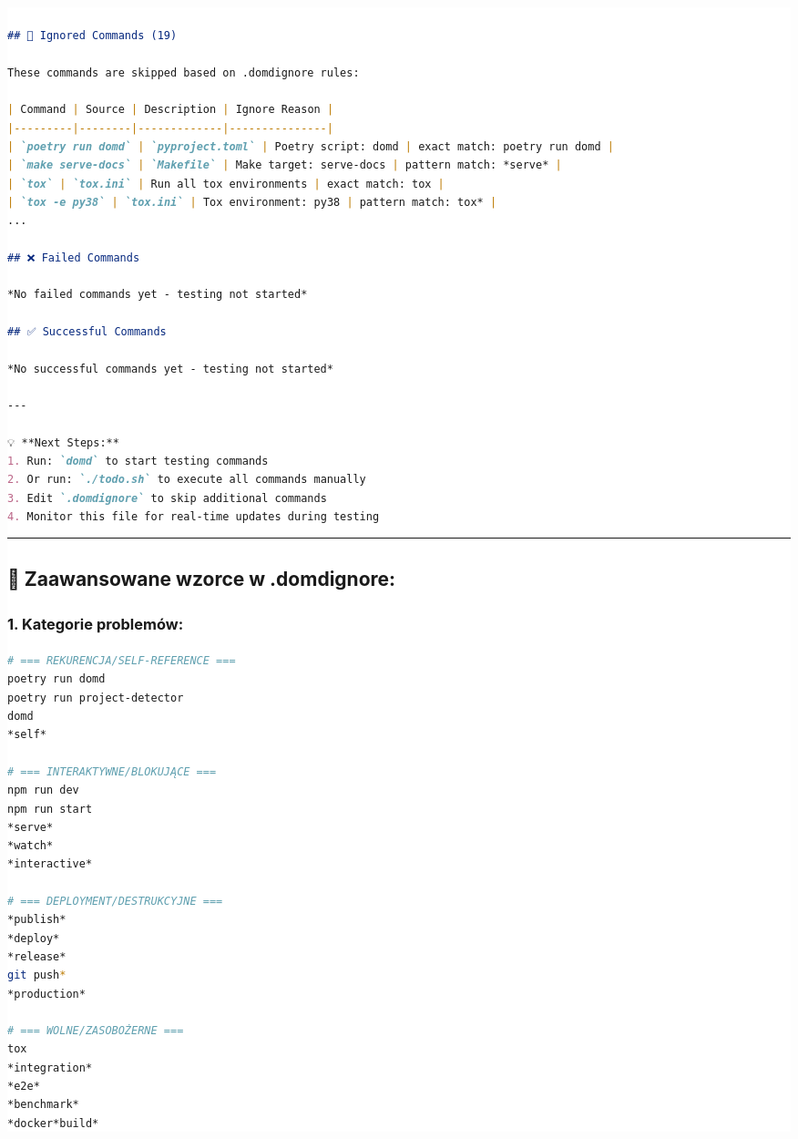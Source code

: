 ```markdown

## 🚫 Ignored Commands (19)

These commands are skipped based on .domdignore rules:

| Command | Source | Description | Ignore Reason |
|---------|--------|-------------|---------------|
| `poetry run domd` | `pyproject.toml` | Poetry script: domd | exact match: poetry run domd |
| `make serve-docs` | `Makefile` | Make target: serve-docs | pattern match: *serve* |
| `tox` | `tox.ini` | Run all tox environments | exact match: tox |
| `tox -e py38` | `tox.ini` | Tox environment: py38 | pattern match: tox* |
...

## ❌ Failed Commands

*No failed commands yet - testing not started*

## ✅ Successful Commands

*No successful commands yet - testing not started*

---

💡 **Next Steps:**
1. Run: `domd` to start testing commands
2. Or run: `./todo.sh` to execute all commands manually
3. Edit `.domdignore` to skip additional commands
4. Monitor this file for real-time updates during testing
```

---

## 🎨 **Zaawansowane wzorce w .domdignore:**

### **1. Kategorie problemów:**
```bash
# === REKURENCJA/SELF-REFERENCE ===
poetry run domd
poetry run project-detector
domd
*self*

# === INTERAKTYWNE/BLOKUJĄCE ===
npm run dev
npm run start
*serve*
*watch*
*interactive*

# === DEPLOYMENT/DESTRUKCYJNE ===
*publish*
*deploy*
*release*
git push*
*production*

# === WOLNE/ZASOBOŻERNE ===
tox
*integration*
*e2e*
*benchmark*
*docker*build*
```